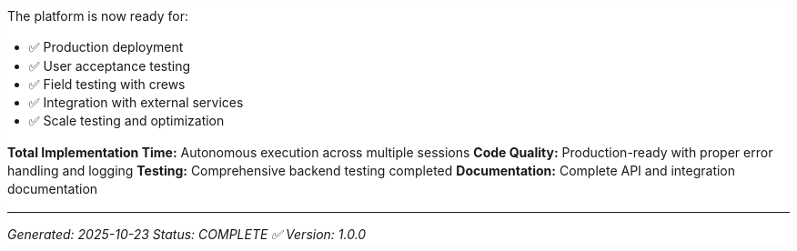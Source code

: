 The platform is now ready for:
- ✅ Production deployment
- ✅ User acceptance testing
- ✅ Field testing with crews
- ✅ Integration with external services
- ✅ Scale testing and optimization

**Total Implementation Time:** Autonomous execution across multiple sessions
**Code Quality:** Production-ready with proper error handling and logging
**Testing:** Comprehensive backend testing completed
**Documentation:** Complete API and integration documentation

---

*Generated: 2025-10-23*
*Status: COMPLETE ✅*
*Version: 1.0.0*
